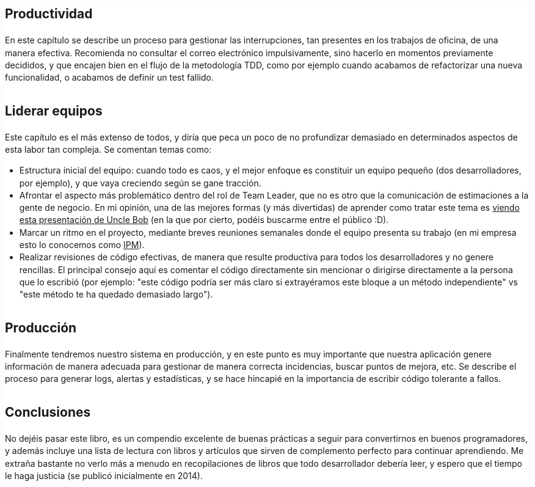 ## Productividad

En este capítulo se describe un proceso para gestionar las interrupciones, tan presentes en los trabajos de oficina, de una manera efectiva. Recomienda no consultar el correo electrónico impulsivamente, sino hacerlo en momentos previamente decididos, y que encajen bien en el flujo de la metodología TDD, como por ejemplo cuando acabamos de refactorizar una nueva funcionalidad, o acabamos de definir un test fallido.

## Liderar equipos

Este capítulo es el más extenso de todos, y diría que peca un poco de no profundizar demasiado en determinados aspectos de esta labor tan compleja. Se comentan temas como:

* Estructura inicial del equipo: cuando todo es caos, y el mejor enfoque es constituir un equipo pequeño (dos desarrolladores, por ejemplo), y que vaya creciendo según se gane tracción.
* Afrontar el aspecto más problemático dentro del rol de Team Leader, que no es otro que la comunicación de estimaciones a la gente de negocio. En mi opinión, una de las mejores formas (y más divertidas) de aprender como tratar este tema es [viendo esta presentación de Uncle Bob](https://skillsmatter.com/skillscasts/8557-estimation-what-when-why-by-robert-martin) (en la que por cierto, podéis buscarme entre el público :D).
* Marcar un ritmo en el proyecto, mediante breves reuniones semanales donde el equipo presenta su trabajo (en mi empresa esto lo conocemos como [IPM](https://content.pivotal.io/blog/running-an-ipm)).
* Realizar revisiones de código efectivas, de manera que resulte productiva para todos los desarrolladores y no genere rencillas. El principal consejo aquí es comentar el código directamente sin mencionar o dirigirse directamente a la persona que lo escribió (por ejemplo: "este código podría ser más claro si extrayéramos este bloque a un método independiente" vs "este método te ha quedado demasiado largo").

## Producción

Finalmente tendremos nuestro sistema en producción, y en este punto es muy importante que nuestra aplicación genere información de manera adecuada para gestionar de manera correcta incidencias, buscar puntos de mejora, etc. Se describe el proceso para generar logs, alertas y estadísticas, y se hace hincapié en la importancia de escribir código tolerante a fallos.

## Conclusiones

No dejéis pasar este libro, es un compendio excelente de buenas prácticas a seguir para convertirnos en buenos programadores, y además incluye una lista de lectura con libros y artículos que sirven de complemento perfecto para continuar aprendiendo. Me extraña bastante no verlo más a menudo en recopilaciones de libros que todo desarrollador debería leer, y espero que el tiempo le haga justicia (se publicó inicialmente en 2014).
